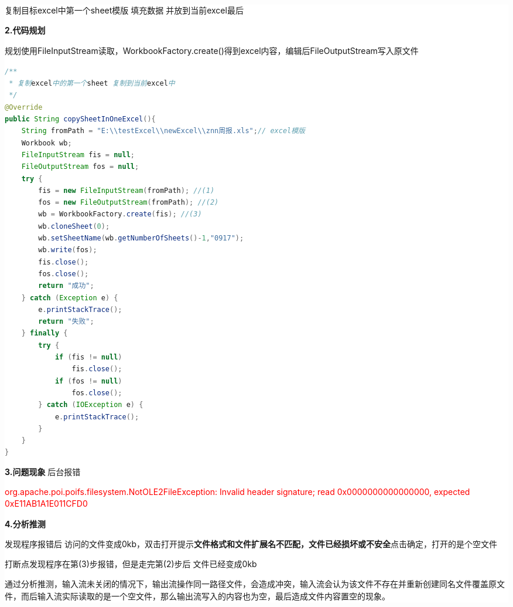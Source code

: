 复制目标excel中第一个sheet模版 填充数据 并放到当前excel最后

**2.代码规划**

规划使用FileInputStream读取，WorkbookFactory.create()得到excel内容，编辑后FileOutputStream写入原文件

``` java
/**
 * 复制excel中的第一个sheet 复制到当前excel中
 */
@Override
public String copySheetInOneExcel(){
    String fromPath = "E:\\testExcel\\newExcel\\znn周报.xls";// excel模版
    Workbook wb;
    FileInputStream fis = null;
    FileOutputStream fos = null;
    try {
        fis = new FileInputStream(fromPath); //(1)
        fos = new FileOutputStream(fromPath); //(2)
        wb = WorkbookFactory.create(fis); //(3)
        wb.cloneSheet(0);
        wb.setSheetName(wb.getNumberOfSheets()-1,"0917");
        wb.write(fos);
        fis.close();
        fos.close();
        return "成功";
    } catch (Exception e) {
        e.printStackTrace();
        return "失败";
    } finally {
        try {
            if (fis != null)
                fis.close();
            if (fos != null)
                fos.close();
        } catch (IOException e) {
            e.printStackTrace();
        }
    }
}
```

**3.问题现象**
后台报错

<span style="color:red">org.apache.poi.poifs.filesystem.NotOLE2FileException: Invalid header signature;  read 0x0000000000000000, expected 0xE11AB1A1E011CFD0</span>

**4.分析推测**

发现程序报错后 访问的文件变成0kb，双击打开提示**文件格式和文件扩展名不匹配，文件已经损坏或不安全**点击确定，打开的是个空文件

打断点发现程序在第(3)步报错，但是走完第(2)步后 文件已经变成0kb

通过分析推测，输入流未关闭的情况下，输出流操作同一路径文件，会造成冲突，输入流会认为该文件不存在并重新创建同名文件覆盖原文件，而后输入流实际读取的是一个空文件，那么输出流写入的内容也为空，最后造成文件内容置空的现象。
